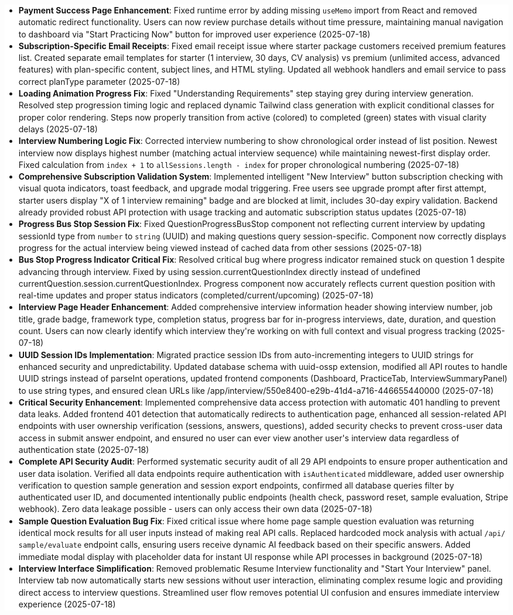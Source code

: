 - **Payment Success Page Enhancement**: Fixed runtime error by adding missing `useMemo` import from React and removed automatic redirect functionality. Users can now review purchase details without time pressure, maintaining manual navigation to dashboard via "Start Practicing Now" button for improved user experience (2025-07-18)
- **Subscription-Specific Email Receipts**: Fixed email receipt issue where starter package customers received premium features list. Created separate email templates for starter (1 interview, 30 days, CV analysis) vs premium (unlimited access, advanced features) with plan-specific content, subject lines, and HTML styling. Updated all webhook handlers and email service to pass correct planType parameter (2025-07-18)
- **Loading Animation Progress Fix**: Fixed "Understanding Requirements" step staying grey during interview generation. Resolved step progression timing logic and replaced dynamic Tailwind class generation with explicit conditional classes for proper color rendering. Steps now properly transition from active (colored) to completed (green) states with visual clarity delays (2025-07-18)
- **Interview Numbering Logic Fix**: Corrected interview numbering to show chronological order instead of list position. Newest interview now displays highest number (matching actual interview sequence) while maintaining newest-first display order. Fixed calculation from `index + 1` to `allSessions.length - index` for proper chronological numbering (2025-07-18)
- **Comprehensive Subscription Validation System**: Implemented intelligent "New Interview" button subscription checking with visual quota indicators, toast feedback, and upgrade modal triggering. Free users see upgrade prompt after first attempt, starter users display "X of 1 interview remaining" badge and are blocked at limit, includes 30-day expiry validation. Backend already provided robust API protection with usage tracking and automatic subscription status updates (2025-07-18)
- **Progress Bus Stop Session Fix**: Fixed QuestionProgressBusStop component not reflecting current interview by updating sessionId type from `number` to `string` (UUID) and making questions query session-specific. Component now correctly displays progress for the actual interview being viewed instead of cached data from other sessions (2025-07-18)
- **Bus Stop Progress Indicator Critical Fix**: Resolved critical bug where progress indicator remained stuck on question 1 despite advancing through interview. Fixed by using session.currentQuestionIndex directly instead of undefined currentQuestion.session.currentQuestionIndex. Progress component now accurately reflects current question position with real-time updates and proper status indicators (completed/current/upcoming) (2025-07-18)
- **Interview Page Header Enhancement**: Added comprehensive interview information header showing interview number, job title, grade badge, framework type, completion status, progress bar for in-progress interviews, date, duration, and question count. Users can now clearly identify which interview they're working on with full context and visual progress tracking (2025-07-18)
- **UUID Session IDs Implementation**: Migrated practice session IDs from auto-incrementing integers to UUID strings for enhanced security and unpredictability. Updated database schema with uuid-ossp extension, modified all API routes to handle UUID strings instead of parseInt operations, updated frontend components (Dashboard, PracticeTab, InterviewSummaryPanel) to use string types, and ensured clean URLs like /app/interview/550e8400-e29b-41d4-a716-446655440000 (2025-07-18)
- **Critical Security Enhancement**: Implemented comprehensive data access protection with automatic 401 handling to prevent data leaks. Added frontend 401 detection that automatically redirects to authentication page, enhanced all session-related API endpoints with user ownership verification (sessions, answers, questions), added security checks to prevent cross-user data access in submit answer endpoint, and ensured no user can ever view another user's interview data regardless of authentication state (2025-07-18)
- **Complete API Security Audit**: Performed systematic security audit of all 29 API endpoints to ensure proper authentication and user data isolation. Verified all data endpoints require authentication with `isAuthenticated` middleware, added user ownership verification to question sample generation and session export endpoints, confirmed all database queries filter by authenticated user ID, and documented intentionally public endpoints (health check, password reset, sample evaluation, Stripe webhook). Zero data leakage possible - users can only access their own data (2025-07-18)
- **Sample Question Evaluation Bug Fix**: Fixed critical issue where home page sample question evaluation was returning identical mock results for all user inputs instead of making real API calls. Replaced hardcoded mock analysis with actual `/api/sample/evaluate` endpoint calls, ensuring users receive dynamic AI feedback based on their specific answers. Added immediate modal display with placeholder data for instant UI response while API processes in background (2025-07-18)
- **Interview Interface Simplification**: Removed problematic Resume Interview functionality and "Start Your Interview" panel. Interview tab now automatically starts new sessions without user interaction, eliminating complex resume logic and providing direct access to interview questions. Streamlined user flow removes potential UI confusion and ensures immediate interview experience (2025-07-18)